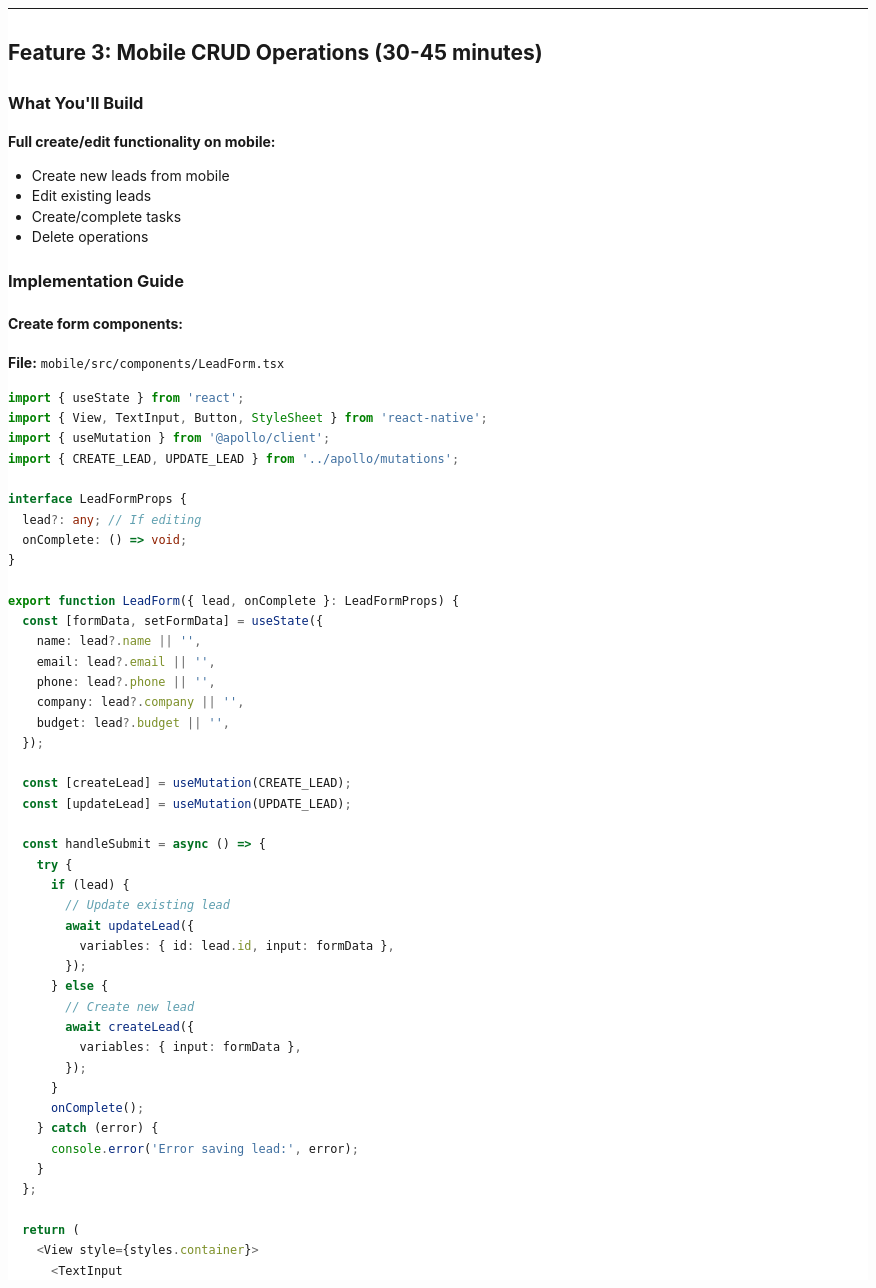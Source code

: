 
---

## Feature 3: Mobile CRUD Operations (30-45 minutes)

### What You'll Build

**Full create/edit functionality on mobile:**
- Create new leads from mobile
- Edit existing leads
- Create/complete tasks
- Delete operations

### Implementation Guide

#### Create form components:

**File:** `mobile/src/components/LeadForm.tsx`

```typescript
import { useState } from 'react';
import { View, TextInput, Button, StyleSheet } from 'react-native';
import { useMutation } from '@apollo/client';
import { CREATE_LEAD, UPDATE_LEAD } from '../apollo/mutations';

interface LeadFormProps {
  lead?: any; // If editing
  onComplete: () => void;
}

export function LeadForm({ lead, onComplete }: LeadFormProps) {
  const [formData, setFormData] = useState({
    name: lead?.name || '',
    email: lead?.email || '',
    phone: lead?.phone || '',
    company: lead?.company || '',
    budget: lead?.budget || '',
  });

  const [createLead] = useMutation(CREATE_LEAD);
  const [updateLead] = useMutation(UPDATE_LEAD);

  const handleSubmit = async () => {
    try {
      if (lead) {
        // Update existing lead
        await updateLead({
          variables: { id: lead.id, input: formData },
        });
      } else {
        // Create new lead
        await createLead({
          variables: { input: formData },
        });
      }
      onComplete();
    } catch (error) {
      console.error('Error saving lead:', error);
    }
  };

  return (
    <View style={styles.container}>
      <TextInput
```